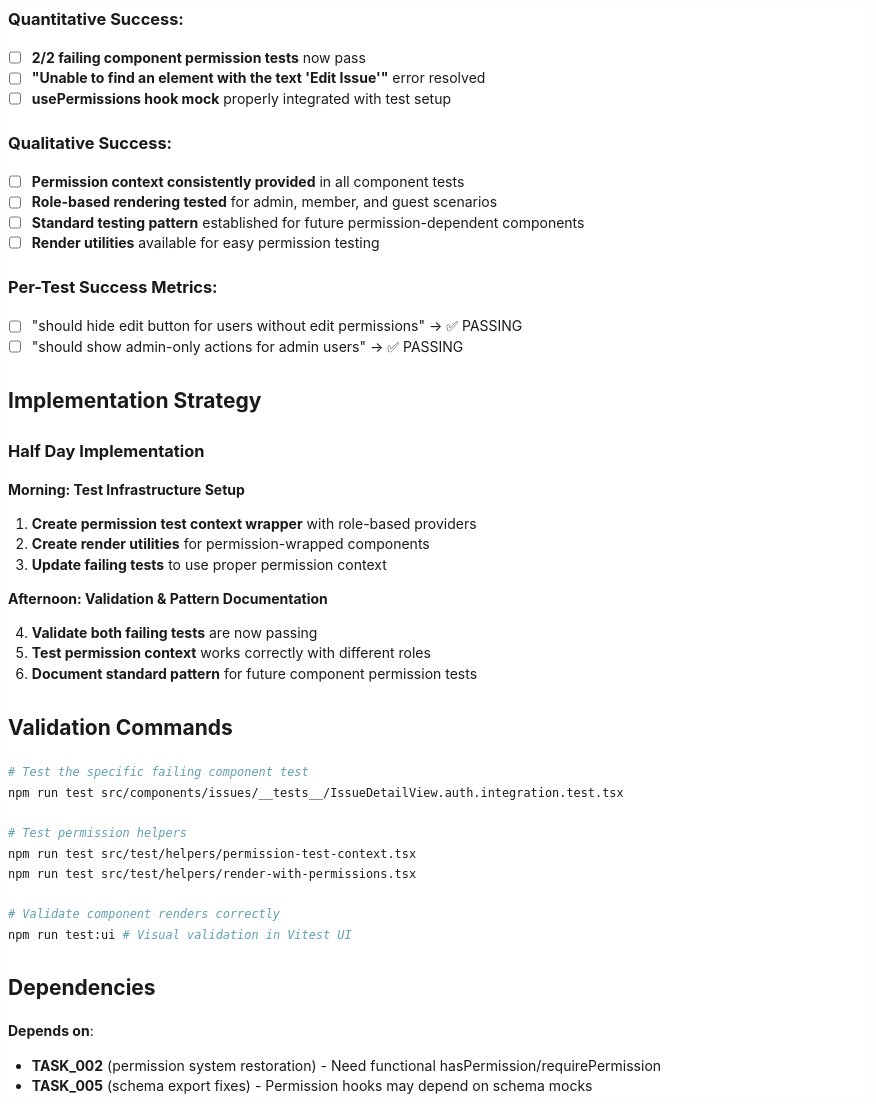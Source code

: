 ### Quantitative Success:

- [ ] **2/2 failing component permission tests** now pass
- [ ] **"Unable to find an element with the text 'Edit Issue'"** error resolved
- [ ] **usePermissions hook mock** properly integrated with test setup

### Qualitative Success:

- [ ] **Permission context consistently provided** in all component tests
- [ ] **Role-based rendering tested** for admin, member, and guest scenarios
- [ ] **Standard testing pattern** established for future permission-dependent components
- [ ] **Render utilities** available for easy permission testing

### Per-Test Success Metrics:

- [ ] "should hide edit button for users without edit permissions" → ✅ PASSING
- [ ] "should show admin-only actions for admin users" → ✅ PASSING

## Implementation Strategy

### Half Day Implementation

**Morning: Test Infrastructure Setup**

1. **Create permission test context wrapper** with role-based providers
2. **Create render utilities** for permission-wrapped components
3. **Update failing tests** to use proper permission context

**Afternoon: Validation & Pattern Documentation**

4. **Validate both failing tests** are now passing
5. **Test permission context** works correctly with different roles
6. **Document standard pattern** for future component permission tests

## Validation Commands

```bash
# Test the specific failing component test
npm run test src/components/issues/__tests__/IssueDetailView.auth.integration.test.tsx

# Test permission helpers
npm run test src/test/helpers/permission-test-context.tsx
npm run test src/test/helpers/render-with-permissions.tsx

# Validate component renders correctly
npm run test:ui # Visual validation in Vitest UI
```

## Dependencies

**Depends on**:

- **TASK_002** (permission system restoration) - Need functional hasPermission/requirePermission
- **TASK_005** (schema export fixes) - Permission hooks may depend on schema mocks
